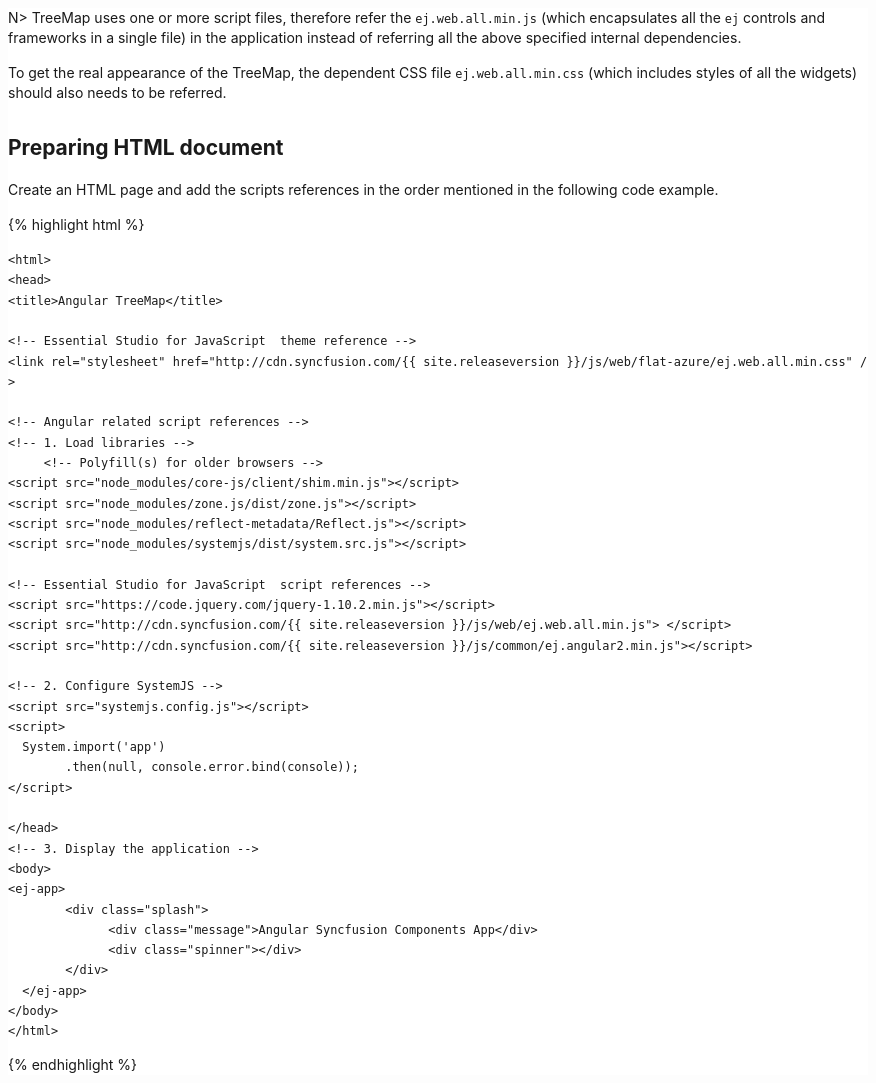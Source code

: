 N> TreeMap uses one or more script files, therefore refer the `ej.web.all.min.js` (which encapsulates all the `ej` controls and frameworks in a single file) in the application instead of referring all the above specified internal dependencies. 

To get the real appearance of the TreeMap, the dependent CSS file `ej.web.all.min.css` (which includes styles of all the widgets) should also needs to be referred.

## Preparing HTML document

Create an HTML page and add the scripts references in the order mentioned in the following code example.

{% highlight html %}

    <html>
    <head>
    <title>Angular TreeMap</title>

    <!-- Essential Studio for JavaScript  theme reference -->
    <link rel="stylesheet" href="http://cdn.syncfusion.com/{{ site.releaseversion }}/js/web/flat-azure/ej.web.all.min.css" />

    <!-- Angular related script references -->
    <!-- 1. Load libraries -->
         <!-- Polyfill(s) for older browsers -->
    <script src="node_modules/core-js/client/shim.min.js"></script>   
    <script src="node_modules/zone.js/dist/zone.js"></script>
    <script src="node_modules/reflect-metadata/Reflect.js"></script>
    <script src="node_modules/systemjs/dist/system.src.js"></script>

    <!-- Essential Studio for JavaScript  script references -->
    <script src="https://code.jquery.com/jquery-1.10.2.min.js"></script>
    <script src="http://cdn.syncfusion.com/{{ site.releaseversion }}/js/web/ej.web.all.min.js"> </script> 
    <script src="http://cdn.syncfusion.com/{{ site.releaseversion }}/js/common/ej.angular2.min.js"></script>
    
    <!-- 2. Configure SystemJS -->
    <script src="systemjs.config.js"></script>
    <script>       
      System.import('app')
            .then(null, console.error.bind(console));
    </script>

    </head>
    <!-- 3. Display the application -->
    <body>
    <ej-app>  
		    <div class="splash">
			      <div class="message">Angular Syncfusion Components App</div>
			      <div class="spinner"></div>
		    </div>
	  </ej-app>
    </body>
    </html>

{% endhighlight %}
